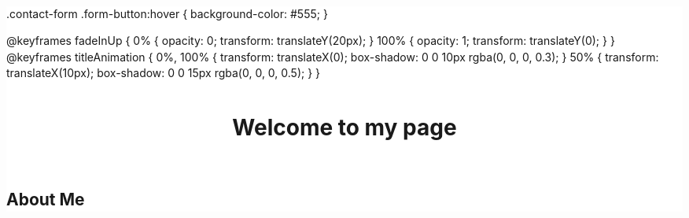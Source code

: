 .contact-form .form-button:hover {
  background-color: #555;
}

@keyframes fadeInUp {
  0% {
    opacity: 0;
    transform: translateY(20px);
  }
  100% {
    opacity: 1;
    transform: translateY(0);
  }
}
@keyframes titleAnimation {
      0%, 100% {
        transform: translateX(0);
        box-shadow: 0 0 10px rgba(0, 0, 0, 0.3);
      }
      50% {
        transform: translateX(10px);
        box-shadow: 0 0 15px rgba(0, 0, 0, 0.5);
      }
    }




  </style>
</head>
<body>
  <header class="header">
    <h1 class="animated fadeIn">Welcome to my page</h1>
  </header>

  <section class="about-me">
  <h2>About Me</h2>
    <div class="about-content">
